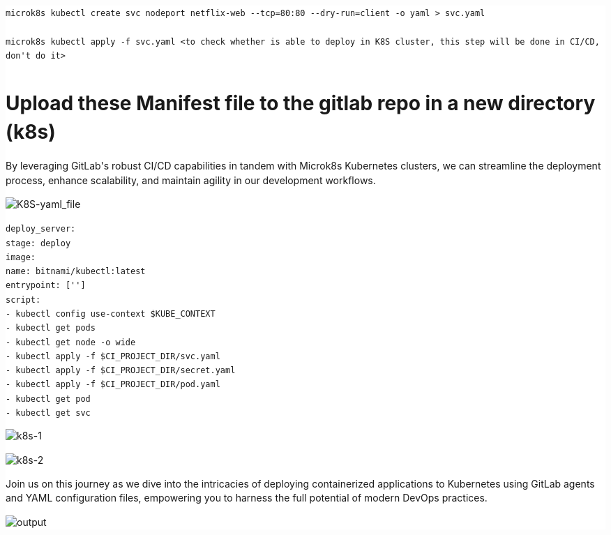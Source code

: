 ```
microk8s kubectl create svc nodeport netflix-web --tcp=80:80 --dry-run=client -o yaml > svc.yaml 

microk8s kubectl apply -f svc.yaml <to check whether is able to deploy in K8S cluster, this step will be done in CI/CD, don't do it>
```

# Upload these Manifest file to the gitlab repo in a new directory (k8s)

By leveraging GitLab's robust CI/CD capabilities in tandem with Microk8s Kubernetes clusters, we can streamline the deployment process, enhance scalability, and maintain agility in our development workflows. 

![K8S-yaml_file](https://github.com/sambathkumarj/GitOps--Gitlab_Kubernetes/assets/42794636/96b1bb29-ebde-437e-b098-4ab95297eec9)


```
deploy_server:
stage: deploy
image:
name: bitnami/kubectl:latest
entrypoint: ['']
script:
- kubectl config use-context $KUBE_CONTEXT
- kubectl get pods
- kubectl get node -o wide
- kubectl apply -f $CI_PROJECT_DIR/svc.yaml
- kubectl apply -f $CI_PROJECT_DIR/secret.yaml
- kubectl apply -f $CI_PROJECT_DIR/pod.yaml
- kubectl get pod
- kubectl get svc
```

![k8s-1](https://github.com/sambathkumarj/GitOps--Gitlab_Kubernetes/assets/42794636/134a7dfa-9a69-4755-b65d-f5b9de3a3fda)

![k8s-2](https://github.com/sambathkumarj/GitOps--Gitlab_Kubernetes/assets/42794636/65fa9447-1965-4296-a8e0-277cfe465bf9)

Join us on this journey as we dive into the intricacies of deploying containerized applications to Kubernetes using GitLab agents and YAML configuration files, empowering you to harness the full potential of modern DevOps practices.

![output](https://github.com/sambathkumarj/GitOps--Gitlab_Kubernetes/assets/42794636/ddc0fc53-b3c2-4f1d-99f2-4867520a5955)




